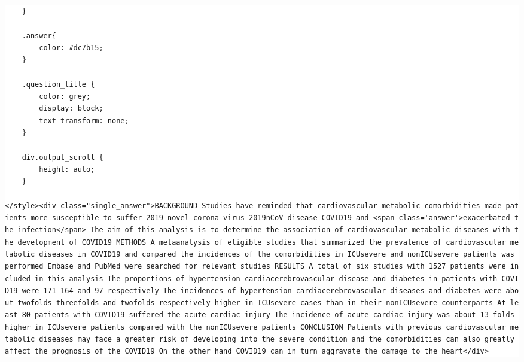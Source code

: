         }

        .answer{
            color: #dc7b15;
        }

        .question_title {
            color: grey;
            display: block;
            text-transform: none;
        }

        div.output_scroll { 
            height: auto; 
        }

    </style><div class="single_answer">BACKGROUND Studies have reminded that cardiovascular metabolic comorbidities made patients more susceptible to suffer 2019 novel corona virus 2019nCoV disease COVID19 and <span class='answer'>exacerbated the infection</span> The aim of this analysis is to determine the association of cardiovascular metabolic diseases with the development of COVID19 METHODS A metaanalysis of eligible studies that summarized the prevalence of cardiovascular metabolic diseases in COVID19 and compared the incidences of the comorbidities in ICUsevere and nonICUsevere patients was performed Embase and PubMed were searched for relevant studies RESULTS A total of six studies with 1527 patients were included in this analysis The proportions of hypertension cardiacerebrovascular disease and diabetes in patients with COVID19 were 171 164 and 97 respectively The incidences of hypertension cardiacerebrovascular diseases and diabetes were about twofolds threefolds and twofolds respectively higher in ICUsevere cases than in their nonICUsevere counterparts At least 80 patients with COVID19 suffered the acute cardiac injury The incidence of acute cardiac injury was about 13 folds higher in ICUsevere patients compared with the nonICUsevere patients CONCLUSION Patients with previous cardiovascular metabolic diseases may face a greater risk of developing into the severe condition and the comorbidities can also greatly affect the prognosis of the COVID19 On the other hand COVID19 can in turn aggravate the damage to the heart</div>



<style>
        div {
            color: black;
        }

        .single_answer {
            border-left: 3px solid #dc7b15;
            padding-left: 10px;
            font-family: Arial;
            font-size: 16px;
            color: #777777;
            margin-left: 5px;

        }

        .answer{
            color: #dc7b15;
        }

        .question_title {
            color: grey;
            display: block;
            text-transform: none;
        }
